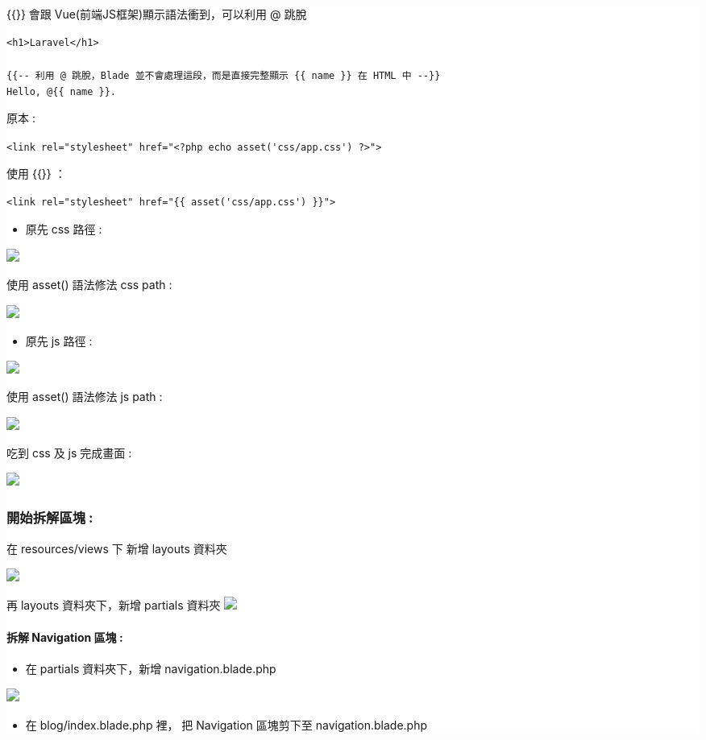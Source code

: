 {{}} 會跟 Vue(前端JS框架)顯示語法衝到，可以利用 @ 跳脫
```
<h1>Laravel</h1>

{{-- 利用 @ 跳脫，Blade 並不會處理這段，而是直接完整顯示 {{ name }} 在 HTML 中 --}}
Hello, @{{ name }}.
```

原本 : 

```
<link rel="stylesheet" href="<?php echo asset('css/app.css') ?>">
```
使用 {{}} ：
```
<link rel="stylesheet" href="{{ asset('css/app.css') }}">
```

* 原先 css 路徑 :

![](https://i.imgur.com/G1VlCsw.png)

使用 asset() 語法修法 css path :

![](https://i.imgur.com/K7hTMo6.png)

* 原先 js 路徑 :

![](https://i.imgur.com/7WPGwlU.png)

使用 asset() 語法修法 js path :

![](https://i.imgur.com/TrB3Rit.png)

吃到 css 及 js 完成畫面 :

![](https://i.imgur.com/owuq7Sg.png)

### 開始拆解區塊 :

在 resources/views 下 新增 layouts 資料夾

![](https://i.imgur.com/h96y47G.png)

再 layouts 資料夾下，新增 partials 資料夾
![](https://i.imgur.com/ChNYCgS.png)

#### 拆解 Navigation 區塊 :

* 在 partials 資料夾下，新增 navigation.blade.php

![](https://i.imgur.com/LEyh85t.png)

* 在 blog/index.blade.php 裡，
把 Navigation 區塊剪下至 navigation.blade.php
